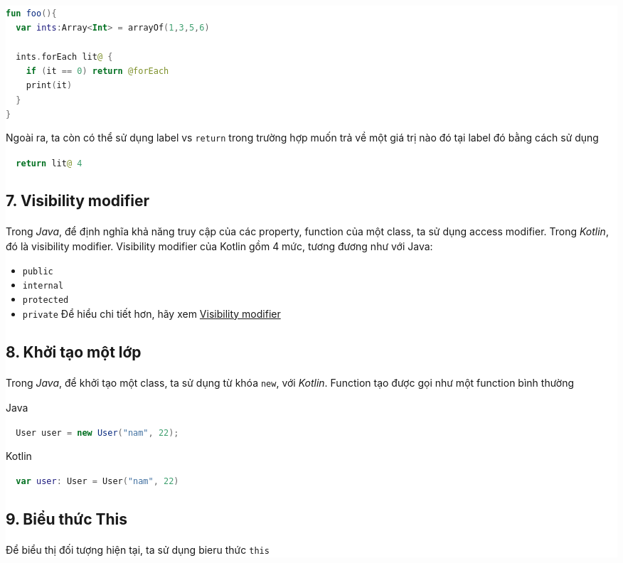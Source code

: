 ```kotlin
fun foo(){
  var ints:Array<Int> = arrayOf(1,3,5,6)

  ints.forEach lit@ {
    if (it == 0) return @forEach
    print(it)
  }
}

```

Ngoài ra, ta còn có thể sử dụng label vs `return` trong trường hợp muốn trả về một giá trị nào đó tại label đó bằng cách sử dụng

```kotlin
  return lit@ 4

```

7\. Visibility modifier
--------------------------------------------------------------------------------------------------

Trong *Java*, để định nghĩa khả năng truy cập của các property, function của một class, ta sử dụng access modifier. Trong *Kotlin*, đó là visibility modifier. Visibility modifier của Kotlin gồm 4 mức, tương đương như với Java:

-   `public`
-   `internal`
-   `protected`
-   `private` Để hiểu chi tiết hơn, hãy xem [Visibility modifier](/kotlin/kotlin_visibility_modifiers/)

8\. Khởi tạo một lớp
----------------------------------------------------------------------------------------------------------------------------

Trong *Java*, để khởi tạo một class, ta sử dụng từ khóa `new`, với *Kotlin*. Function tạo được gọi như một function bình thường

Java

```java
  User user = new User("nam", 22);

```

Kotlin

```kotlin
  var user: User = User("nam", 22)

```

9\. Biểu thức This
--------------------------------------------------------------------------------------------------------

Để biểu thị đối tượng hiện tại, ta sử dụng bieru thức `this`
